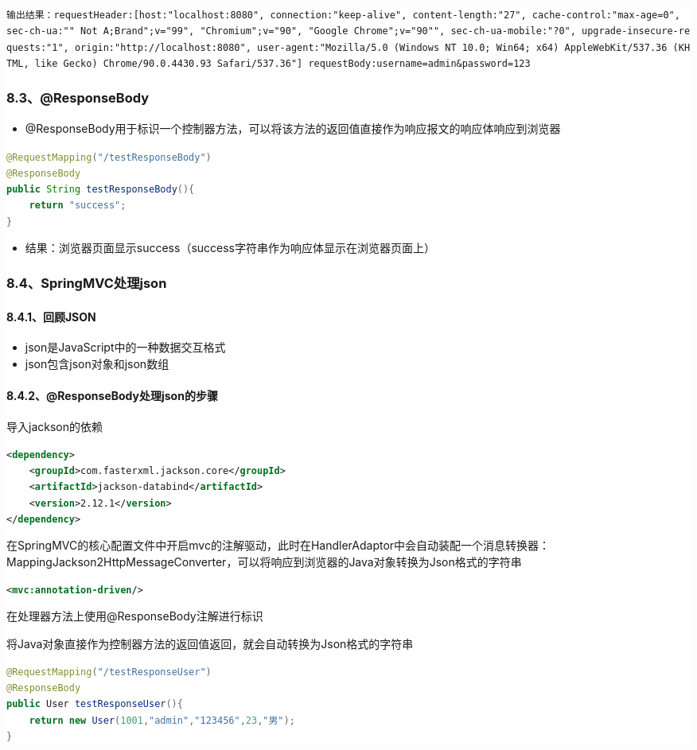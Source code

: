 ```
输出结果：requestHeader:[host:"localhost:8080", connection:"keep-alive", content-length:"27", cache-control:"max-age=0", sec-ch-ua:"" Not A;Brand";v="99", "Chromium";v="90", "Google Chrome";v="90"", sec-ch-ua-mobile:"?0", upgrade-insecure-requests:"1", origin:"http://localhost:8080", user-agent:"Mozilla/5.0 (Windows NT 10.0; Win64; x64) AppleWebKit/537.36 (KHTML, like Gecko) Chrome/90.0.4430.93 Safari/537.36"] requestBody:username=admin&password=123
```



### 8.3、@ResponseBody

- @ResponseBody用于标识一个控制器方法，可以将该方法的返回值直接作为响应报文的响应体响应到浏览器


```java
@RequestMapping("/testResponseBody")
@ResponseBody
public String testResponseBody(){
    return "success";
}
```

- 结果：浏览器页面显示success（success字符串作为响应体显示在浏览器页面上）




### 8.4、SpringMVC处理json

#### 8.4.1、回顾JSON

- json是JavaScript中的一种数据交互格式
- json包含json对象和json数组



#### 8.4.2、@ResponseBody处理json的步骤

导入jackson的依赖

```xml
<dependency>
    <groupId>com.fasterxml.jackson.core</groupId>
    <artifactId>jackson-databind</artifactId>
    <version>2.12.1</version>
</dependency>
```

在SpringMVC的核心配置文件中开启mvc的注解驱动，此时在HandlerAdaptor中会自动装配一个消息转换器：MappingJackson2HttpMessageConverter，可以将响应到浏览器的Java对象转换为Json格式的字符串

```xml
<mvc:annotation-driven/>
```

在处理器方法上使用@ResponseBody注解进行标识

将Java对象直接作为控制器方法的返回值返回，就会自动转换为Json格式的字符串

```java
@RequestMapping("/testResponseUser")
@ResponseBody
public User testResponseUser(){
    return new User(1001,"admin","123456",23,"男");
}
```
